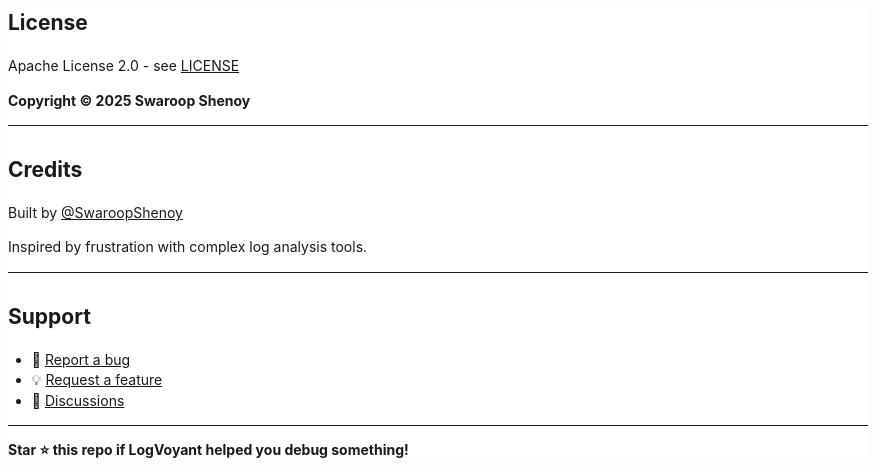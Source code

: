 ## License

Apache License 2.0 - see [LICENSE](LICENSE)

**Copyright © 2025 Swaroop Shenoy**

---

## Credits

Built by [@SwaroopShenoy](https://github.com/SwaroopShenoy)

Inspired by frustration with complex log analysis tools.

---

## Support

- 🐛 [Report a bug](https://github.com/yourusername/logvoyant/issues)
- 💡 [Request a feature](https://github.com/yourusername/logvoyant/issues)
- 💬 [Discussions](https://github.com/yourusername/logvoyant/discussions)

---

**Star ⭐ this repo if LogVoyant helped you debug something!**